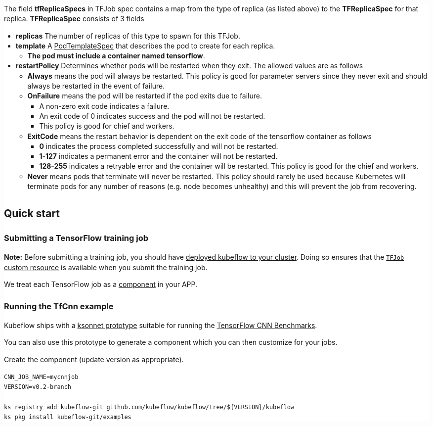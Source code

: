 The field **tfReplicaSpecs** in TFJob spec contains a map from the type of
replica (as listed above) to the **TFReplicaSpec** for that replica. **TFReplicaSpec**
consists of 3 fields

* **replicas** The number of replicas of this type to spawn for this TFJob.
* **template** A [PodTemplateSpec](https://kubernetes.io/docs/reference/generated/kubernetes-api/v1.11/#podtemplatespec-v1-core) that describes the pod to create
 for each replica. 
    * **The pod must include a container named tensorflow**.
* **restartPolicy** Determines whether pods will be restarted when they exit. The
 allowed values are as follows
    * **Always** means the pod will always be restarted. This policy is good 
      for parameter servers since they never exit and should always be restarted
      in the event of failure.
    * **OnFailure** means the pod will be restarted if the pod exits due to failure.
        * A non-zero exit code indicates a failure. 
        * An exit code of 0 indicates success and the pod will not be restarted. 
        * This policy is good for chief and workers.
    * **ExitCode** means the restart behavior is dependent on the exit code of the
      tensorflow container as follows
        * **0** indicates the process completed successfully and will not be restarted.
        * **1-127** indicates a permanent error and the container will not be restarted.
        * **128-255** indicates a retryable error and the container will be restarted.
          This policy is good for the chief and workers.
    * **Never** means pods that terminate will never be restarted. This policy
      should rarely be used because Kubernetes will terminate pods for any number
      of reasons (e.g. node becomes unhealthy) and this will prevent the job from
      recovering.

## Quick start
### Submitting a TensorFlow training job

**Note:** Before submitting a training job, you should have [deployed kubeflow to your cluster](#deploy-kubeflow). Doing so ensures that
the [`TFJob` custom resource](https://github.com/kubeflow/tf-operator) is available when you submit the training job.

We treat each TensorFlow job as a [component](https://ksonnet.io/docs/tutorial#2-generate-and-deploy-an-app-component) in your APP.

### Running the TfCnn example

Kubeflow ships with a [ksonnet prototype](https://ksonnet.io/docs/concepts#prototype) suitable for running the [TensorFlow CNN Benchmarks](https://github.com/tensorflow/benchmarks/tree/master/scripts/tf_cnn_benchmarks).

You can also use this prototype to generate a component which you can then customize for your jobs.

Create the component (update version as appropriate).

```
CNN_JOB_NAME=mycnnjob
VERSION=v0.2-branch

ks registry add kubeflow-git github.com/kubeflow/kubeflow/tree/${VERSION}/kubeflow
ks pkg install kubeflow-git/examples
```
